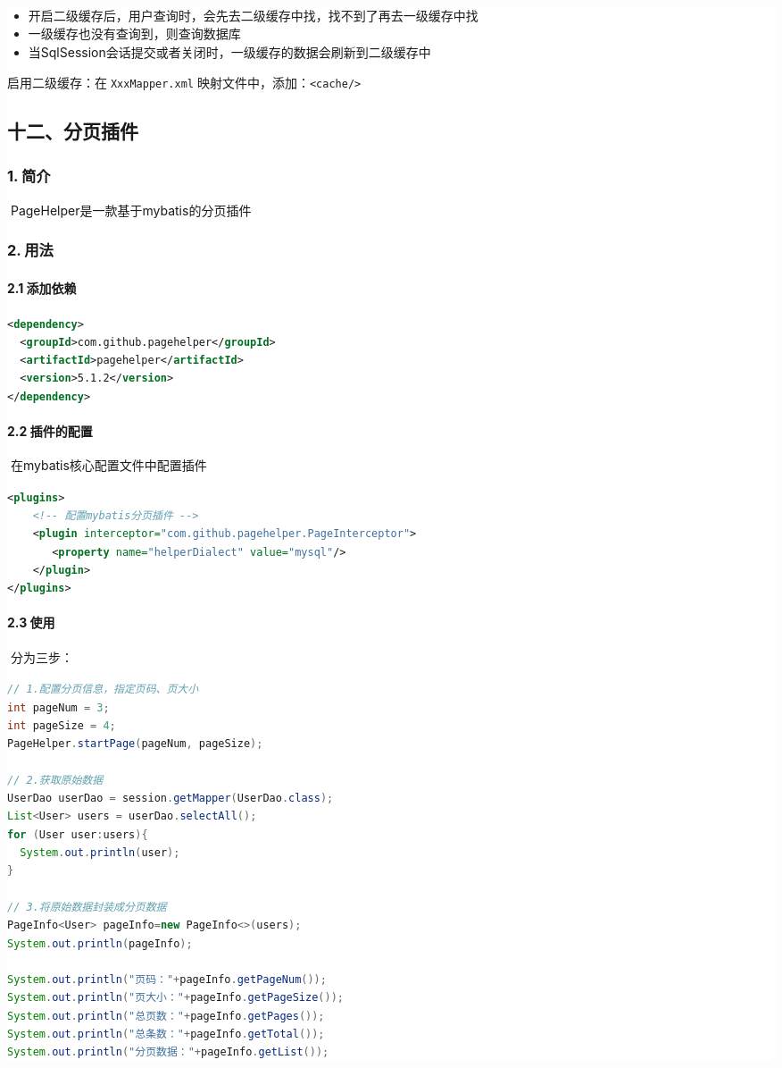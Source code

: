 - 开启二级缓存后，用户查询时，会先去二级缓存中找，找不到了再去一级缓存中找
- 一级缓存也没有查询到，则查询数据库
- 当SqlSession会话提交或者关闭时，一级缓存的数据会刷新到二级缓存中

启用二级缓存：在 `XxxMapper.xml` 映射文件中，添加：`<cache/>`



## 十二、分页插件

### 1. 简介

​	PageHelper是一款基于mybatis的分页插件

### 2. 用法

#### 2.1 添加依赖

```xml
<dependency>
  <groupId>com.github.pagehelper</groupId>
  <artifactId>pagehelper</artifactId>
  <version>5.1.2</version>
</dependency>
```

#### 2.2 插件的配置

​	在mybatis核心配置文件中配置插件

```xml
<plugins>
    <!-- 配置mybatis分页插件 -->
    <plugin interceptor="com.github.pagehelper.PageInterceptor">
       <property name="helperDialect" value="mysql"/>
    </plugin>
</plugins>
```

#### 2.3 使用

​	分为三步：

```java
// 1.配置分页信息，指定页码、页大小
int pageNum = 3;
int pageSize = 4;
PageHelper.startPage(pageNum, pageSize);

// 2.获取原始数据
UserDao userDao = session.getMapper(UserDao.class);
List<User> users = userDao.selectAll();
for (User user:users){
  System.out.println(user);
} 

// 3.将原始数据封装成分页数据
PageInfo<User> pageInfo=new PageInfo<>(users);
System.out.println(pageInfo);

System.out.println("页码："+pageInfo.getPageNum());
System.out.println("页大小："+pageInfo.getPageSize());
System.out.println("总页数："+pageInfo.getPages());
System.out.println("总条数："+pageInfo.getTotal());
System.out.println("分页数据："+pageInfo.getList());
```
